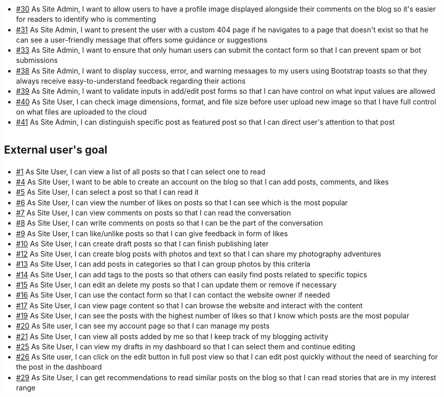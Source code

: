 - [#30](https://github.com/alexkisielewicz/photo-adventures/issues/30) As Site Admin, I want to allow users to have a profile image displayed alongside their comments on the blog so it's easier for readers to identify who is commenting
- [#31](https://github.com/alexkisielewicz/photo-adventures/issues/31) As Site Admin, I want to present the user with a custom 404 page if he navigates to a page that doesn't exist so that he can see a user-friendly message that offers some guidance or suggestions
- [#33](https://github.com/alexkisielewicz/photo-adventures/issues/33) As Site Admin, I want to ensure that only human users can submit the contact form so that I can prevent spam or bot submissions
- [#38](https://github.com/alexkisielewicz/photo-adventures/issues/38) As Site Admin, I want to display success, error, and warning messages to my users using Bootstrap toasts so that they always receive easy-to-understand feedback regarding their actions
- [#39](https://github.com/alexkisielewicz/photo-adventures/issues/39) As Site Admin, I want to validate inputs in add/edit post forms so that I can have control on what input values are allowed
- [#40](https://github.com/alexkisielewicz/photo-adventures/issues/40) As Site User, I can check image dimensions, format, and file size before user upload new image so that I have full control on what files are uploaded to the cloud
- [#41](https://github.com/alexkisielewicz/photo-adventures/issues/41) As Site Admin, I can distinguish specific post as featured post so that I can direct user's attention to that post

## External user's goal

- [#1](https://github.com/alexkisielewicz/photo-adventures/issues/1) As Site User, I can view a list of all posts so that I can select one to read
- [#4](https://github.com/alexkisielewicz/photo-adventures/issues/4) As Site User, I want to be able to create an account on the blog so that I can add posts, comments, and likes
- [#5](https://github.com/alexkisielewicz/photo-adventures/issues/5) As Site User, I can select a post so that I can read it
- [#6](https://github.com/alexkisielewicz/photo-adventures/issues/6) As Site User, I can view the number of likes on posts so that I can see which is the most popular
- [#7](https://github.com/alexkisielewicz/photo-adventures/issues/7) As Site User, I can view comments on posts so that I can read the conversation
- [#8](https://github.com/alexkisielewicz/photo-adventures/issues/8) As Site User, I can write comments on posts so that I can be the part of the conversation
- [#9](https://github.com/alexkisielewicz/photo-adventures/issues/9) As Site User, I can like/unlike posts so that I can give feedback in form of likes
- [#10](https://github.com/alexkisielewicz/photo-adventures/issues/10) As Site User, I can create draft posts so that I can finish publishing later
- [#12](https://github.com/alexkisielewicz/photo-adventures/issues/12) As Site User, I can create blog posts with photos and text so that I can share my photography adventures
- [#13](https://github.com/alexkisielewicz/photo-adventures/issues/13) As Site User, I can add posts in categories so that I can group photos by this criteria
- [#14](https://github.com/alexkisielewicz/photo-adventures/issues/14) As Site User, I can add tags to the posts so that others can easily find posts related to specific topics
- [#15](https://github.com/alexkisielewicz/photo-adventures/issues/15) As Site User, I can edit an delete my posts so that I can update them or remove if necessary
- [#16](https://github.com/alexkisielewicz/photo-adventures/issues/16) As Site User, I can use the contact form so that I can contact the website owner if needed
- [#17](https://github.com/alexkisielewicz/photo-adventures/issues/17) As Site User, I can view page content so that I can browse the website and interact with the content
- [#19](https://github.com/alexkisielewicz/photo-adventures/issues/19) As Site User, I can see the posts with the highest number of likes so that I know which posts are the most popular
- [#20](https://github.com/alexkisielewicz/photo-adventures/issues/20) As Site user, I can see my account page so that I can manage my posts
- [#21](https://github.com/alexkisielewicz/photo-adventures/issues/21) As Site User, I can view all posts added by me so that I keep track of my blogging activity
- [#25](https://github.com/alexkisielewicz/photo-adventures/issues/25) As Site User, I can view my drafts in my dashboard so that I can select them and continue editing
- [#26](https://github.com/alexkisielewicz/photo-adventures/issues/26) As Site user, I can click on the edit button in full post view so that I can edit post quickly without the need of searching for the post in the dashboard
- [#29](https://github.com/alexkisielewicz/photo-adventures/issues/29) As Site User, I can get recommendations to read similar posts on the blog so that I can read stories that are in my interest range